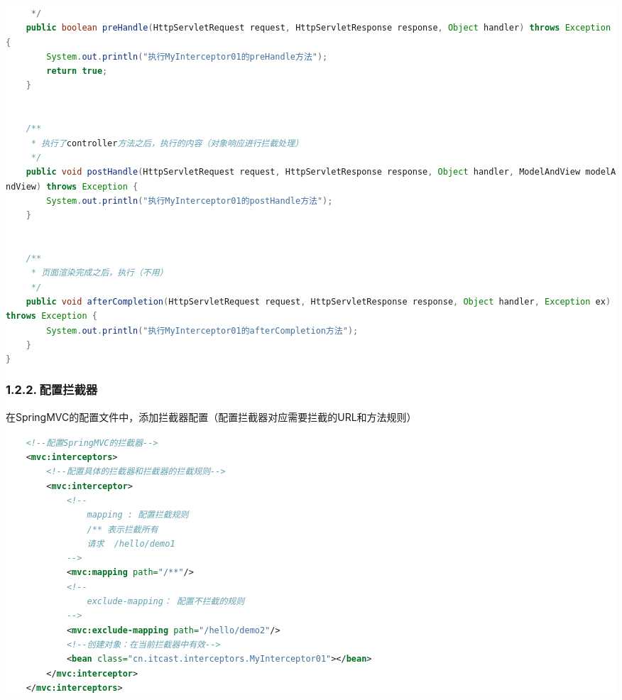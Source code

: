 ```java
     */
    public boolean preHandle(HttpServletRequest request, HttpServletResponse response, Object handler) throws Exception {
        System.out.println("执行MyInterceptor01的preHandle方法");
        return true;
    }


    /**
     * 执行了controller方法之后，执行的内容（对象响应进行拦截处理）
     */
    public void postHandle(HttpServletRequest request, HttpServletResponse response, Object handler, ModelAndView modelAndView) throws Exception {
        System.out.println("执行MyInterceptor01的postHandle方法");
    }


    /**
     * 页面渲染完成之后，执行（不用）
     */
    public void afterCompletion(HttpServletRequest request, HttpServletResponse response, Object handler, Exception ex) throws Exception {
        System.out.println("执行MyInterceptor01的afterCompletion方法");
    }
}
```

### 1.2.2.   配置拦截器

在SpringMVC的配置文件中，添加拦截器配置（配置拦截器对应需要拦截的URL和方法规则）

```xml
    <!--配置SpringMVC的拦截器-->
    <mvc:interceptors>
        <!--配置具体的拦截器和拦截器的拦截规则-->
        <mvc:interceptor>
            <!--
                mapping : 配置拦截规则
                /** 表示拦截所有
                请求  /hello/demo1
            -->
            <mvc:mapping path="/**"/>
            <!--
                exclude-mapping： 配置不拦截的规则
            -->
            <mvc:exclude-mapping path="/hello/demo2"/>
            <!--创建对象：在当前拦截器中有效-->
            <bean class="cn.itcast.interceptors.MyInterceptor01"></bean>
        </mvc:interceptor>
    </mvc:interceptors>

```
